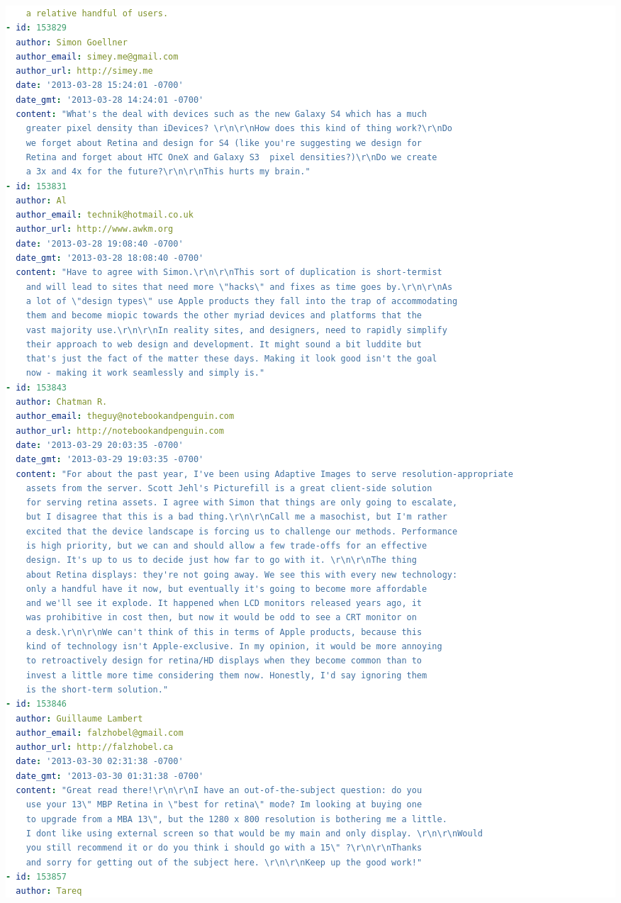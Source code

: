 ```yaml
    a relative handful of users.
- id: 153829
  author: Simon Goellner
  author_email: simey.me@gmail.com
  author_url: http://simey.me
  date: '2013-03-28 15:24:01 -0700'
  date_gmt: '2013-03-28 14:24:01 -0700'
  content: "What's the deal with devices such as the new Galaxy S4 which has a much
    greater pixel density than iDevices? \r\n\r\nHow does this kind of thing work?\r\nDo
    we forget about Retina and design for S4 (like you're suggesting we design for
    Retina and forget about HTC OneX and Galaxy S3  pixel densities?)\r\nDo we create
    a 3x and 4x for the future?\r\n\r\nThis hurts my brain."
- id: 153831
  author: Al
  author_email: technik@hotmail.co.uk
  author_url: http://www.awkm.org
  date: '2013-03-28 19:08:40 -0700'
  date_gmt: '2013-03-28 18:08:40 -0700'
  content: "Have to agree with Simon.\r\n\r\nThis sort of duplication is short-termist
    and will lead to sites that need more \"hacks\" and fixes as time goes by.\r\n\r\nAs
    a lot of \"design types\" use Apple products they fall into the trap of accommodating
    them and become miopic towards the other myriad devices and platforms that the
    vast majority use.\r\n\r\nIn reality sites, and designers, need to rapidly simplify
    their approach to web design and development. It might sound a bit luddite but
    that's just the fact of the matter these days. Making it look good isn't the goal
    now - making it work seamlessly and simply is."
- id: 153843
  author: Chatman R.
  author_email: theguy@notebookandpenguin.com
  author_url: http://notebookandpenguin.com
  date: '2013-03-29 20:03:35 -0700'
  date_gmt: '2013-03-29 19:03:35 -0700'
  content: "For about the past year, I've been using Adaptive Images to serve resolution-appropriate
    assets from the server. Scott Jehl's Picturefill is a great client-side solution
    for serving retina assets. I agree with Simon that things are only going to escalate,
    but I disagree that this is a bad thing.\r\n\r\nCall me a masochist, but I'm rather
    excited that the device landscape is forcing us to challenge our methods. Performance
    is high priority, but we can and should allow a few trade-offs for an effective
    design. It's up to us to decide just how far to go with it. \r\n\r\nThe thing
    about Retina displays: they're not going away. We see this with every new technology:
    only a handful have it now, but eventually it's going to become more affordable
    and we'll see it explode. It happened when LCD monitors released years ago, it
    was prohibitive in cost then, but now it would be odd to see a CRT monitor on
    a desk.\r\n\r\nWe can't think of this in terms of Apple products, because this
    kind of technology isn't Apple-exclusive. In my opinion, it would be more annoying
    to retroactively design for retina/HD displays when they become common than to
    invest a little more time considering them now. Honestly, I'd say ignoring them
    is the short-term solution."
- id: 153846
  author: Guillaume Lambert
  author_email: falzhobel@gmail.com
  author_url: http://falzhobel.ca
  date: '2013-03-30 02:31:38 -0700'
  date_gmt: '2013-03-30 01:31:38 -0700'
  content: "Great read there!\r\n\r\nI have an out-of-the-subject question: do you
    use your 13\" MBP Retina in \"best for retina\" mode? Im looking at buying one
    to upgrade from a MBA 13\", but the 1280 x 800 resolution is bothering me a little.
    I dont like using external screen so that would be my main and only display. \r\n\r\nWould
    you still recommend it or do you think i should go with a 15\" ?\r\n\r\nThanks
    and sorry for getting out of the subject here. \r\n\r\nKeep up the good work!"
- id: 153857
  author: Tareq
```